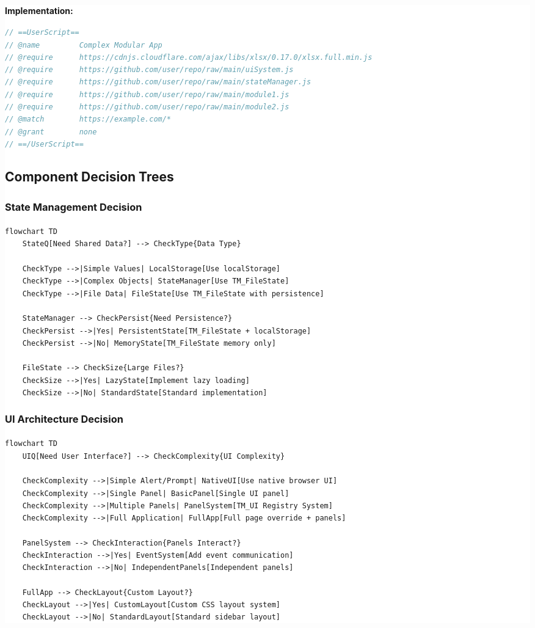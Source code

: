 **Implementation:**
```javascript
// ==UserScript==
// @name         Complex Modular App
// @require      https://cdnjs.cloudflare.com/ajax/libs/xlsx/0.17.0/xlsx.full.min.js
// @require      https://github.com/user/repo/raw/main/uiSystem.js
// @require      https://github.com/user/repo/raw/main/stateManager.js
// @require      https://github.com/user/repo/raw/main/module1.js
// @require      https://github.com/user/repo/raw/main/module2.js
// @match        https://example.com/*
// @grant        none
// ==/UserScript==
```

## Component Decision Trees

### State Management Decision
```mermaid
flowchart TD
    StateQ[Need Shared Data?] --> CheckType{Data Type}
    
    CheckType -->|Simple Values| LocalStorage[Use localStorage]
    CheckType -->|Complex Objects| StateManager[Use TM_FileState]
    CheckType -->|File Data| FileState[Use TM_FileState with persistence]
    
    StateManager --> CheckPersist{Need Persistence?}
    CheckPersist -->|Yes| PersistentState[TM_FileState + localStorage]
    CheckPersist -->|No| MemoryState[TM_FileState memory only]
    
    FileState --> CheckSize{Large Files?}
    CheckSize -->|Yes| LazyState[Implement lazy loading]
    CheckSize -->|No| StandardState[Standard implementation]
```

### UI Architecture Decision
```mermaid
flowchart TD
    UIQ[Need User Interface?] --> CheckComplexity{UI Complexity}
    
    CheckComplexity -->|Simple Alert/Prompt| NativeUI[Use native browser UI]
    CheckComplexity -->|Single Panel| BasicPanel[Single UI panel]
    CheckComplexity -->|Multiple Panels| PanelSystem[TM_UI Registry System]
    CheckComplexity -->|Full Application| FullApp[Full page override + panels]
    
    PanelSystem --> CheckInteraction{Panels Interact?}
    CheckInteraction -->|Yes| EventSystem[Add event communication]
    CheckInteraction -->|No| IndependentPanels[Independent panels]
    
    FullApp --> CheckLayout{Custom Layout?}
    CheckLayout -->|Yes| CustomLayout[Custom CSS layout system]
    CheckLayout -->|No| StandardLayout[Standard sidebar layout]
```
